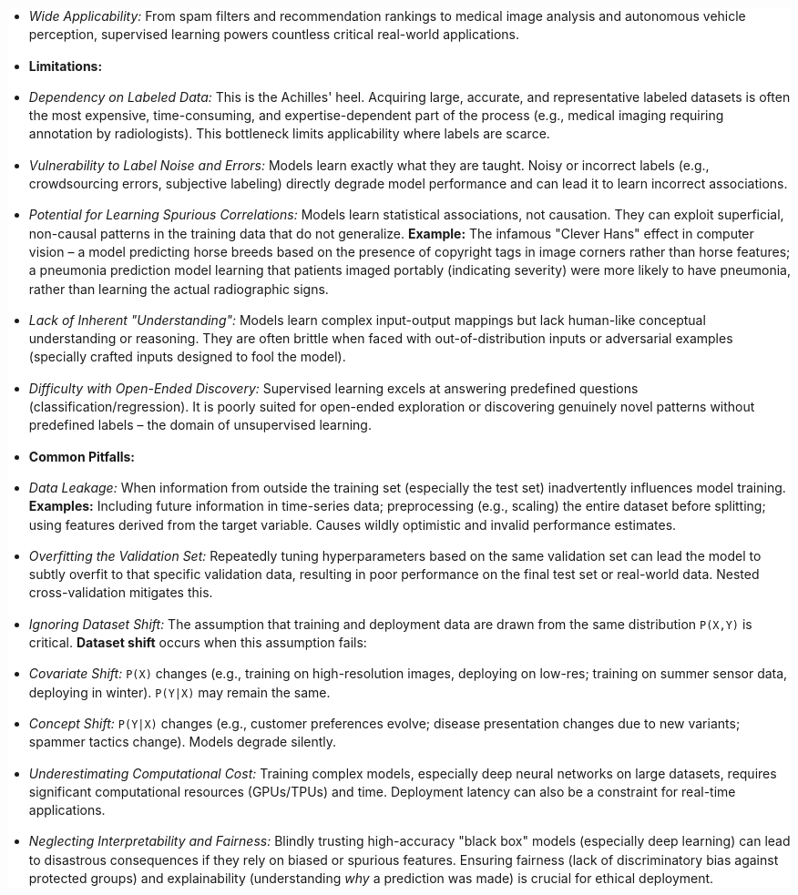 *   *Wide Applicability:* From spam filters and recommendation rankings to medical image analysis and autonomous vehicle perception, supervised learning powers countless critical real-world applications.

*   **Limitations:**

*   *Dependency on Labeled Data:* This is the Achilles' heel. Acquiring large, accurate, and representative labeled datasets is often the most expensive, time-consuming, and expertise-dependent part of the process (e.g., medical imaging requiring annotation by radiologists). This bottleneck limits applicability where labels are scarce.

*   *Vulnerability to Label Noise and Errors:* Models learn exactly what they are taught. Noisy or incorrect labels (e.g., crowdsourcing errors, subjective labeling) directly degrade model performance and can lead it to learn incorrect associations.

*   *Potential for Learning Spurious Correlations:* Models learn statistical associations, not causation. They can exploit superficial, non-causal patterns in the training data that do not generalize. **Example:** The infamous "Clever Hans" effect in computer vision – a model predicting horse breeds based on the presence of copyright tags in image corners rather than horse features; a pneumonia prediction model learning that patients imaged portably (indicating severity) were more likely to have pneumonia, rather than learning the actual radiographic signs.

*   *Lack of Inherent "Understanding":* Models learn complex input-output mappings but lack human-like conceptual understanding or reasoning. They are often brittle when faced with out-of-distribution inputs or adversarial examples (specially crafted inputs designed to fool the model).

*   *Difficulty with Open-Ended Discovery:* Supervised learning excels at answering predefined questions (classification/regression). It is poorly suited for open-ended exploration or discovering genuinely novel patterns without predefined labels – the domain of unsupervised learning.

*   **Common Pitfalls:**

*   *Data Leakage:* When information from outside the training set (especially the test set) inadvertently influences model training. **Examples:** Including future information in time-series data; preprocessing (e.g., scaling) the entire dataset before splitting; using features derived from the target variable. Causes wildly optimistic and invalid performance estimates.

*   *Overfitting the Validation Set:* Repeatedly tuning hyperparameters based on the same validation set can lead the model to subtly overfit to that specific validation data, resulting in poor performance on the final test set or real-world data. Nested cross-validation mitigates this.

*   *Ignoring Dataset Shift:* The assumption that training and deployment data are drawn from the same distribution `P(X,Y)` is critical. **Dataset shift** occurs when this assumption fails:

*   *Covariate Shift:* `P(X)` changes (e.g., training on high-resolution images, deploying on low-res; training on summer sensor data, deploying in winter). `P(Y|X)` may remain the same.

*   *Concept Shift:* `P(Y|X)` changes (e.g., customer preferences evolve; disease presentation changes due to new variants; spammer tactics change). Models degrade silently.

*   *Underestimating Computational Cost:* Training complex models, especially deep neural networks on large datasets, requires significant computational resources (GPUs/TPUs) and time. Deployment latency can also be a constraint for real-time applications.

*   *Neglecting Interpretability and Fairness:* Blindly trusting high-accuracy "black box" models (especially deep learning) can lead to disastrous consequences if they rely on biased or spurious features. Ensuring fairness (lack of discriminatory bias against protected groups) and explainability (understanding *why* a prediction was made) is crucial for ethical deployment.
